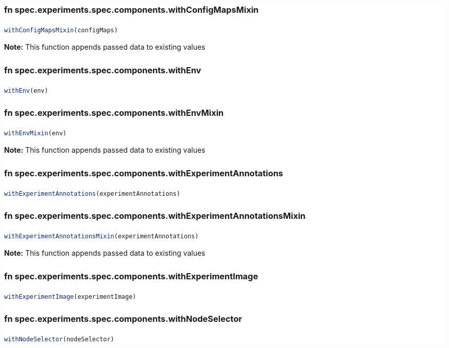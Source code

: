 

### fn spec.experiments.spec.components.withConfigMapsMixin

```ts
withConfigMapsMixin(configMaps)
```



**Note:** This function appends passed data to existing values

### fn spec.experiments.spec.components.withEnv

```ts
withEnv(env)
```



### fn spec.experiments.spec.components.withEnvMixin

```ts
withEnvMixin(env)
```



**Note:** This function appends passed data to existing values

### fn spec.experiments.spec.components.withExperimentAnnotations

```ts
withExperimentAnnotations(experimentAnnotations)
```



### fn spec.experiments.spec.components.withExperimentAnnotationsMixin

```ts
withExperimentAnnotationsMixin(experimentAnnotations)
```



**Note:** This function appends passed data to existing values

### fn spec.experiments.spec.components.withExperimentImage

```ts
withExperimentImage(experimentImage)
```



### fn spec.experiments.spec.components.withNodeSelector

```ts
withNodeSelector(nodeSelector)
```
